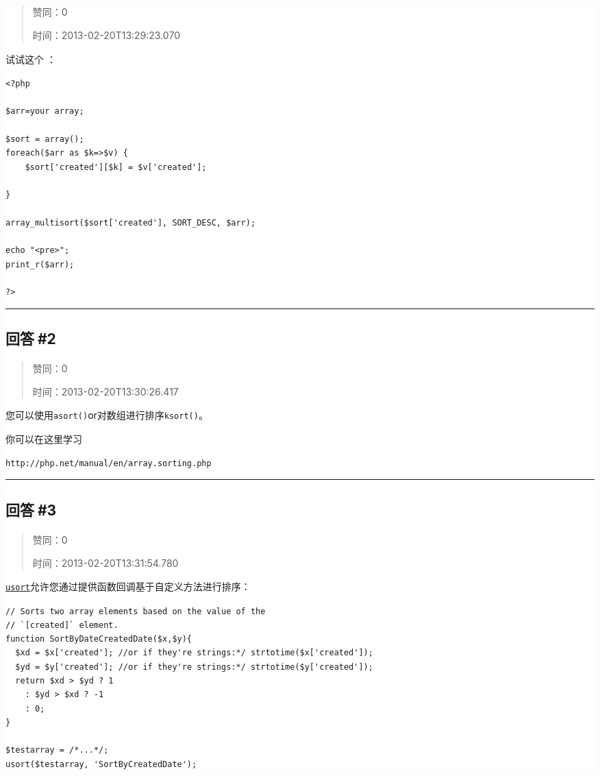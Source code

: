 > 赞同：0
> 
> 时间：2013-02-20T13:29:23.070

试试这个 ：

```
<?php

$arr=your array;

$sort = array();
foreach($arr as $k=>$v) {
    $sort['created'][$k] = $v['created'];

}

array_multisort($sort['created'], SORT_DESC, $arr);

echo "<pre>";
print_r($arr);

?> 
```

* * *

## 回答 #2

> 赞同：0
> 
> 时间：2013-02-20T13:30:26.417

您可以使用`asort()`or对数组进行排序`ksort()`。

你可以在这里学习

```
http://php.net/manual/en/array.sorting.php 
```

* * *

## 回答 #3

> 赞同：0
> 
> 时间：2013-02-20T13:31:54.780

[`usort`](http://www.php.net/usort)允许您通过提供函数回调基于自定义方法进行排序：

```
// Sorts two array elements based on the value of the
// `[created]` element.
function SortByDateCreatedDate($x,$y){
  $xd = $x['created']; //or if they're strings:*/ strtotime($x['created']);
  $yd = $y['created']; //or if they're strings:*/ strtotime($y['created']);
  return $xd > $yd ? 1
    : $yd > $xd ? -1
    : 0;
}

$testarray = /*...*/;
usort($testarray, 'SortByCreatedDate'); 
```
